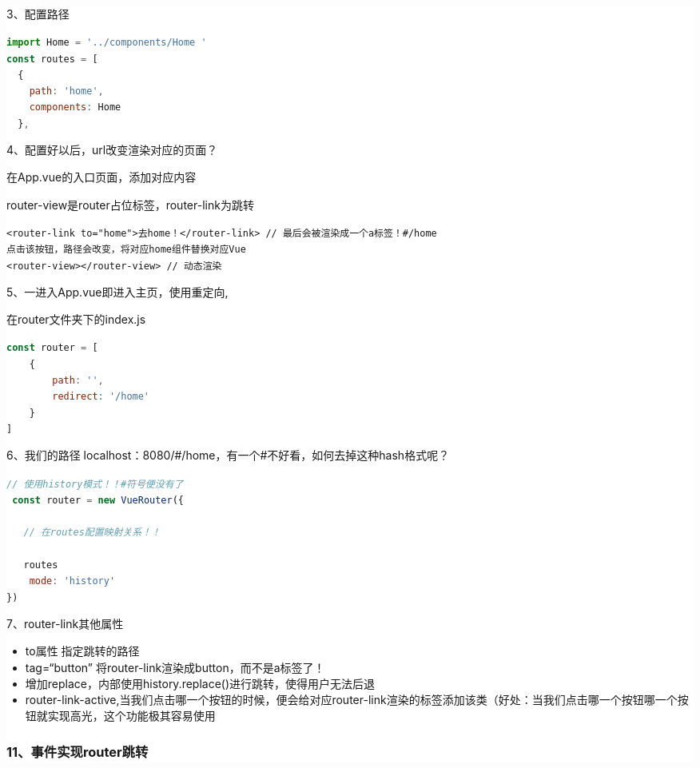 3、配置路径

```js
import Home = '../components/Home '
const routes = [
  {
    path: 'home',
    components: Home 
  },
```

4、配置好以后，url改变渲染对应的页面？

在App.vue的入口页面，添加对应内容

router-view是router占位标签，router-link为跳转

```vue
<router-link to="home">去home！</router-link> // 最后会被渲染成一个a标签！#/home
点击该按钮，路径会改变，将对应home组件替换对应Vue
<router-view></router-view> // 动态渲染
```

5、一进入App.vue即进入主页，使用重定向,

在router文件夹下的index.js

```js
const router = [
	{
		path: '',
        redirect: '/home'
	}
]
```

6、我们的路径 localhost：8080/#/home，有一个#不好看，如何去掉这种hash格式呢？

```js
// 使用history模式！！#符号便没有了
 const router = new VueRouter({

​	// 在routes配置映射关系！！	
    
​	routes
	mode: 'history'
})
```

7、router-link其他属性

- to属性 指定跳转的路径
- tag=“button” 将router-link渲染成button，而不是a标签了！
- 增加replace，内部使用history.replace()进行跳转，使得用户无法后退
- router-link-active,当我们点击哪一个按钮的时候，便会给对应router-link渲染的标签添加该类（好处：当我们点击哪一个按钮哪一个按钮就实现高光，这个功能极其容易使用

### 11、事件实现router跳转
